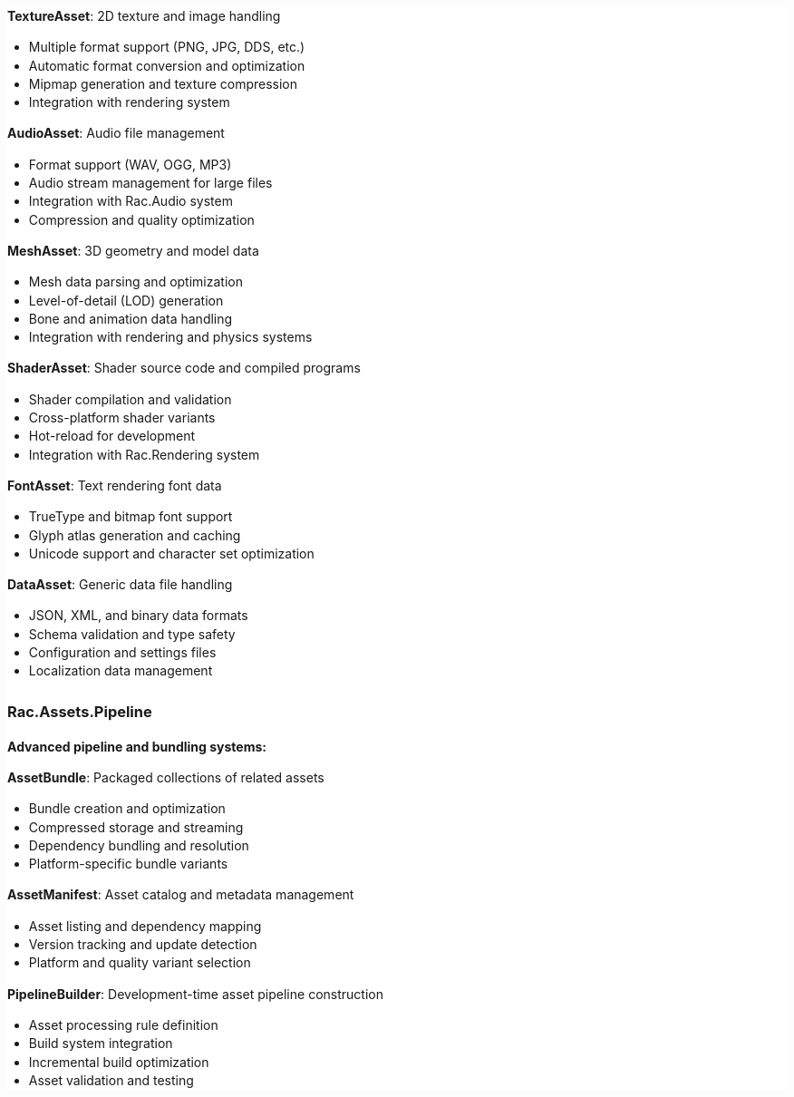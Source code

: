 **TextureAsset**: 2D texture and image handling
- Multiple format support (PNG, JPG, DDS, etc.)
- Automatic format conversion and optimization
- Mipmap generation and texture compression
- Integration with rendering system

**AudioAsset**: Audio file management
- Format support (WAV, OGG, MP3)
- Audio stream management for large files
- Integration with Rac.Audio system
- Compression and quality optimization

**MeshAsset**: 3D geometry and model data
- Mesh data parsing and optimization
- Level-of-detail (LOD) generation
- Bone and animation data handling
- Integration with rendering and physics systems

**ShaderAsset**: Shader source code and compiled programs
- Shader compilation and validation
- Cross-platform shader variants
- Hot-reload for development
- Integration with Rac.Rendering system

**FontAsset**: Text rendering font data
- TrueType and bitmap font support
- Glyph atlas generation and caching
- Unicode support and character set optimization

**DataAsset**: Generic data file handling
- JSON, XML, and binary data formats
- Schema validation and type safety
- Configuration and settings files
- Localization data management

### Rac.Assets.Pipeline
**Advanced pipeline and bundling systems:**

**AssetBundle**: Packaged collections of related assets
- Bundle creation and optimization
- Compressed storage and streaming
- Dependency bundling and resolution
- Platform-specific bundle variants

**AssetManifest**: Asset catalog and metadata management
- Asset listing and dependency mapping
- Version tracking and update detection
- Platform and quality variant selection

**PipelineBuilder**: Development-time asset pipeline construction
- Asset processing rule definition
- Build system integration
- Incremental build optimization
- Asset validation and testing
